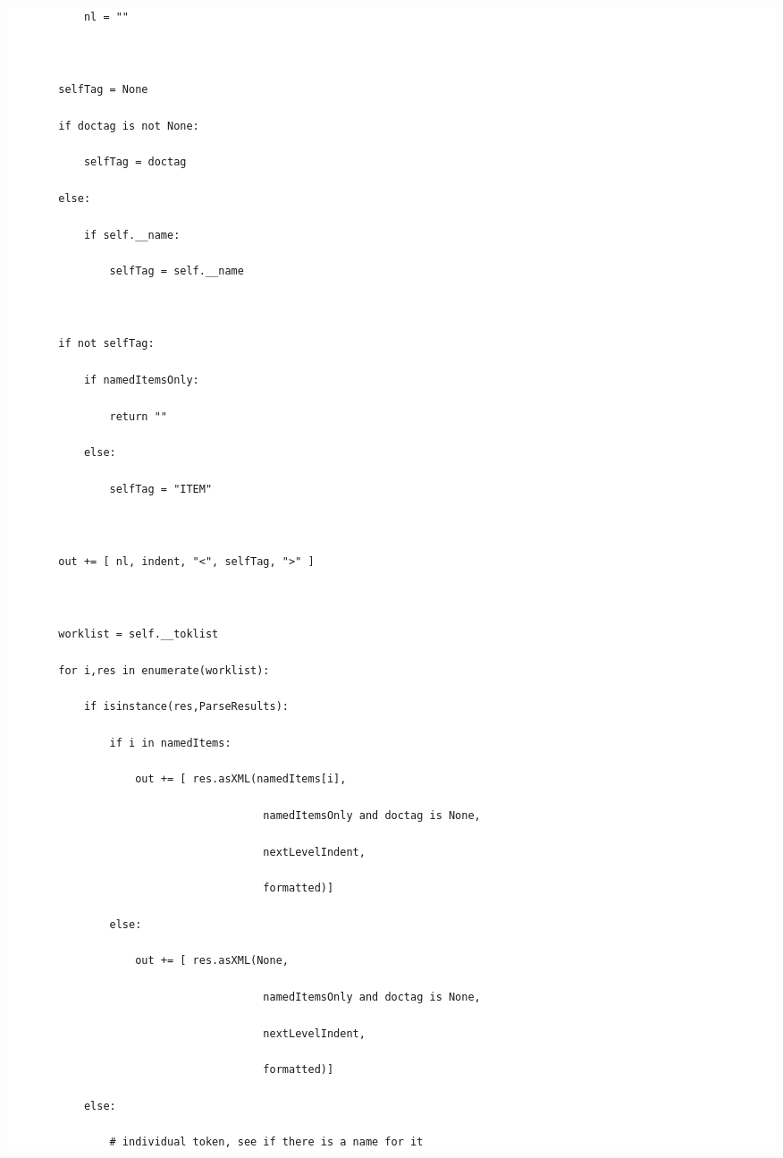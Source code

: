 ```
            nl = ""

            

        selfTag = None

        if doctag is not None:

            selfTag = doctag

        else:

            if self.__name:

                selfTag = self.__name

        

        if not selfTag:

            if namedItemsOnly:

                return ""

            else:

                selfTag = "ITEM"

        

        out += [ nl, indent, "<", selfTag, ">" ]

        

        worklist = self.__toklist

        for i,res in enumerate(worklist):

            if isinstance(res,ParseResults):

                if i in namedItems:

                    out += [ res.asXML(namedItems[i],

                                        namedItemsOnly and doctag is None,

                                        nextLevelIndent,

                                        formatted)]

                else:

                    out += [ res.asXML(None,

                                        namedItemsOnly and doctag is None,

                                        nextLevelIndent,

                                        formatted)]

            else:

                # individual token, see if there is a name for it
```